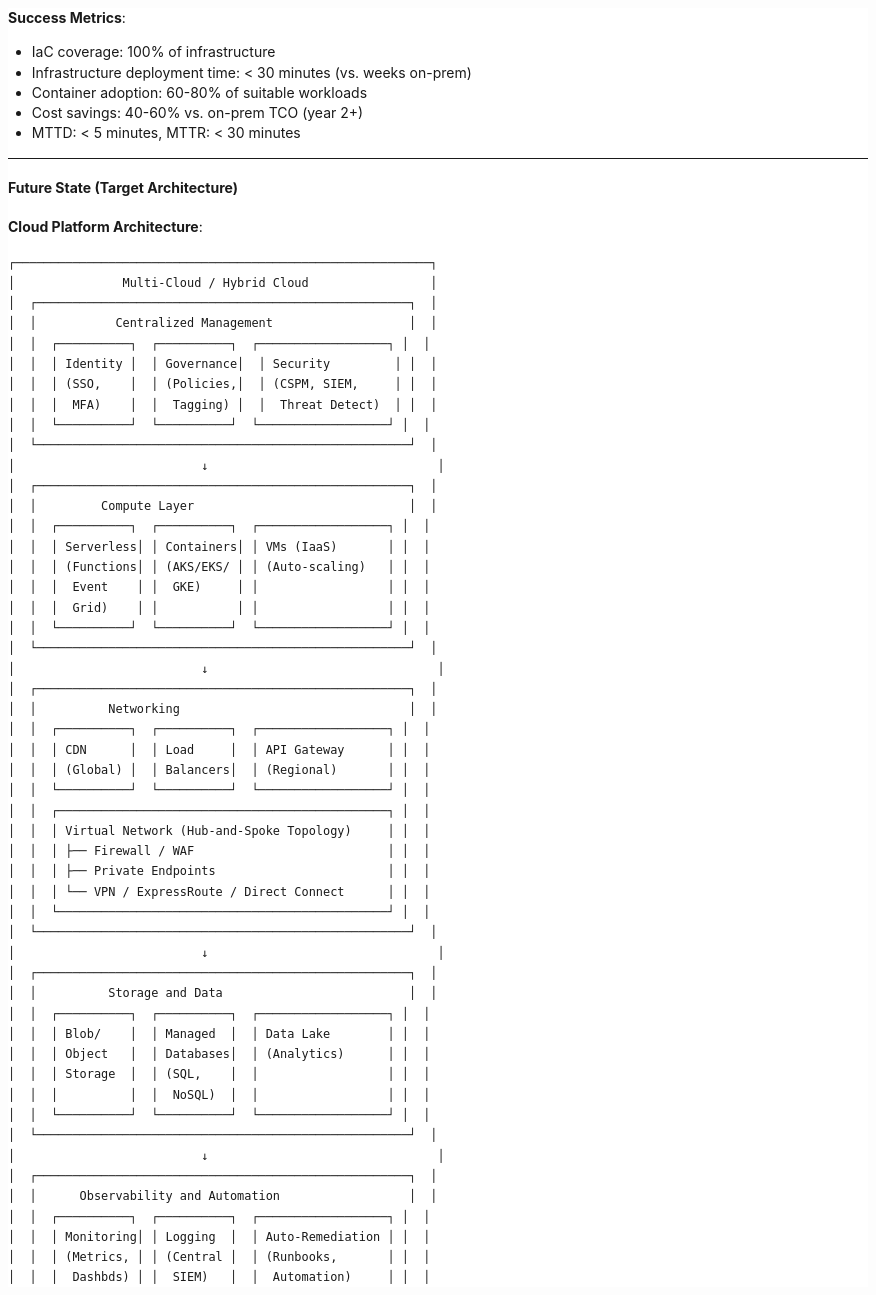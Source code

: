 **Success Metrics**:
- IaC coverage: 100% of infrastructure
- Infrastructure deployment time: < 30 minutes (vs. weeks on-prem)
- Container adoption: 60-80% of suitable workloads
- Cost savings: 40-60% vs. on-prem TCO (year 2+)
- MTTD: < 5 minutes, MTTR: < 30 minutes

---

#### Future State (Target Architecture)

**Cloud Platform Architecture**:
```
┌──────────────────────────────────────────────────────────┐
│               Multi-Cloud / Hybrid Cloud                 │
│  ┌────────────────────────────────────────────────────┐  │
│  │           Centralized Management                   │  │
│  │  ┌──────────┐  ┌──────────┐  ┌──────────────────┐ │  │
│  │  │ Identity │  │ Governance│  │ Security         │ │  │
│  │  │ (SSO,    │  │ (Policies,│  │ (CSPM, SIEM,     │ │  │
│  │  │  MFA)    │  │  Tagging) │  │  Threat Detect)  │ │  │
│  │  └──────────┘  └──────────┘  └──────────────────┘ │  │
│  └────────────────────────────────────────────────────┘  │
│                          ↓                                │
│  ┌────────────────────────────────────────────────────┐  │
│  │         Compute Layer                              │  │
│  │  ┌──────────┐  ┌──────────┐  ┌──────────────────┐ │  │
│  │  │ Serverless│ │ Containers│ │ VMs (IaaS)       │ │  │
│  │  │ (Functions│ │ (AKS/EKS/ │ │ (Auto-scaling)   │ │  │
│  │  │  Event    │ │  GKE)     │ │                  │ │  │
│  │  │  Grid)    │ │           │ │                  │ │  │
│  │  └──────────┘  └──────────┘  └──────────────────┘ │  │
│  └────────────────────────────────────────────────────┘  │
│                          ↓                                │
│  ┌────────────────────────────────────────────────────┐  │
│  │          Networking                                │  │
│  │  ┌──────────┐  ┌──────────┐  ┌──────────────────┐ │  │
│  │  │ CDN      │  │ Load     │  │ API Gateway      │ │  │
│  │  │ (Global) │  │ Balancers│  │ (Regional)       │ │  │
│  │  └──────────┘  └──────────┘  └──────────────────┘ │  │
│  │  ┌──────────────────────────────────────────────┐ │  │
│  │  │ Virtual Network (Hub-and-Spoke Topology)     │ │  │
│  │  │ ├── Firewall / WAF                           │ │  │
│  │  │ ├── Private Endpoints                        │ │  │
│  │  │ └── VPN / ExpressRoute / Direct Connect      │ │  │
│  │  └──────────────────────────────────────────────┘ │  │
│  └────────────────────────────────────────────────────┘  │
│                          ↓                                │
│  ┌────────────────────────────────────────────────────┐  │
│  │          Storage and Data                          │  │
│  │  ┌──────────┐  ┌──────────┐  ┌──────────────────┐ │  │
│  │  │ Blob/    │  │ Managed  │  │ Data Lake        │ │  │
│  │  │ Object   │  │ Databases│  │ (Analytics)      │ │  │
│  │  │ Storage  │  │ (SQL,    │  │                  │ │  │
│  │  │          │  │  NoSQL)  │  │                  │ │  │
│  │  └──────────┘  └──────────┘  └──────────────────┘ │  │
│  └────────────────────────────────────────────────────┘  │
│                          ↓                                │
│  ┌────────────────────────────────────────────────────┐  │
│  │      Observability and Automation                  │  │
│  │  ┌──────────┐  ┌──────────┐  ┌──────────────────┐ │  │
│  │  │ Monitoring│ │ Logging  │  │ Auto-Remediation │ │  │
│  │  │ (Metrics, │ │ (Central │  │ (Runbooks,       │ │  │
│  │  │  Dashbds) │ │  SIEM)   │  │  Automation)     │ │  │
```